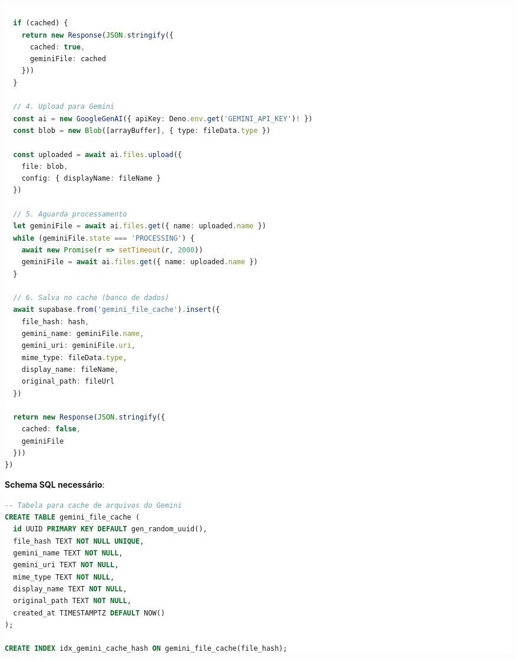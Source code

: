 ```typescript
  
  if (cached) {
    return new Response(JSON.stringify({ 
      cached: true,
      geminiFile: cached 
    }))
  }
  
  // 4. Upload para Gemini
  const ai = new GoogleGenAI({ apiKey: Deno.env.get('GEMINI_API_KEY')! })
  const blob = new Blob([arrayBuffer], { type: fileData.type })
  
  const uploaded = await ai.files.upload({
    file: blob,
    config: { displayName: fileName }
  })
  
  // 5. Aguarda processamento
  let geminiFile = await ai.files.get({ name: uploaded.name })
  while (geminiFile.state === 'PROCESSING') {
    await new Promise(r => setTimeout(r, 2000))
    geminiFile = await ai.files.get({ name: uploaded.name })
  }
  
  // 6. Salva no cache (banco de dados)
  await supabase.from('gemini_file_cache').insert({
    file_hash: hash,
    gemini_name: geminiFile.name,
    gemini_uri: geminiFile.uri,
    mime_type: fileData.type,
    display_name: fileName,
    original_path: fileUrl
  })
  
  return new Response(JSON.stringify({ 
    cached: false,
    geminiFile 
  }))
})
```

**Schema SQL necessário**:

```sql
-- Tabela para cache de arquivos do Gemini
CREATE TABLE gemini_file_cache (
  id UUID PRIMARY KEY DEFAULT gen_random_uuid(),
  file_hash TEXT NOT NULL UNIQUE,
  gemini_name TEXT NOT NULL,
  gemini_uri TEXT NOT NULL,
  mime_type TEXT NOT NULL,
  display_name TEXT NOT NULL,
  original_path TEXT NOT NULL,
  created_at TIMESTAMPTZ DEFAULT NOW()
);

CREATE INDEX idx_gemini_cache_hash ON gemini_file_cache(file_hash);
```
